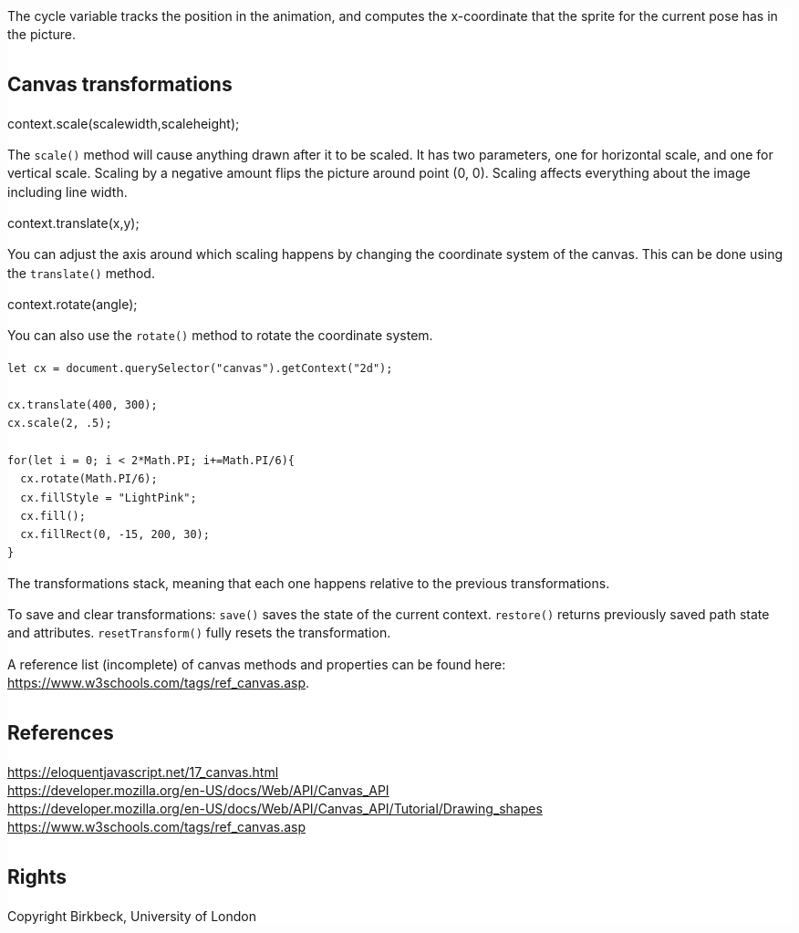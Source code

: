 The cycle variable tracks the position in the animation, and computes the x-coordinate that the sprite for the current pose has in the picture.

## Canvas transformations

context.scale(scalewidth,scaleheight);

The `scale()` method will cause anything drawn after it to be scaled. It has two parameters, one for horizontal scale, and one for vertical scale. Scaling by a negative amount flips the picture around point (0, 0). Scaling affects everything about the image including line width.

context.translate(x,y);

You can adjust the axis around which scaling happens by changing the coordinate system of the canvas. This can be done using the `translate()` method.

context.rotate(angle);

You can also use the `rotate()` method to rotate the coordinate system.

```
let cx = document.querySelector("canvas").getContext("2d");

cx.translate(400, 300);
cx.scale(2, .5);

for(let i = 0; i < 2*Math.PI; i+=Math.PI/6){
  cx.rotate(Math.PI/6);
  cx.fillStyle = "LightPink";
  cx.fill();
  cx.fillRect(0, -15, 200, 30);
}
```

The transformations stack, meaning that each one happens relative to the previous transformations.

To save and clear transformations:
`save()` saves the state of the current context.
`restore()` returns previously saved path state and attributes.
`resetTransform()` fully resets the transformation.

A reference list (incomplete) of canvas methods and properties can be found here: https://www.w3schools.com/tags/ref_canvas.asp.
                             


## References
https://eloquentjavascript.net/17_canvas.html  
https://developer.mozilla.org/en-US/docs/Web/API/Canvas_API  
https://developer.mozilla.org/en-US/docs/Web/API/Canvas_API/Tutorial/Drawing_shapes  
https://www.w3schools.com/tags/ref_canvas.asp  

## Rights
Copyright Birkbeck, University of London
